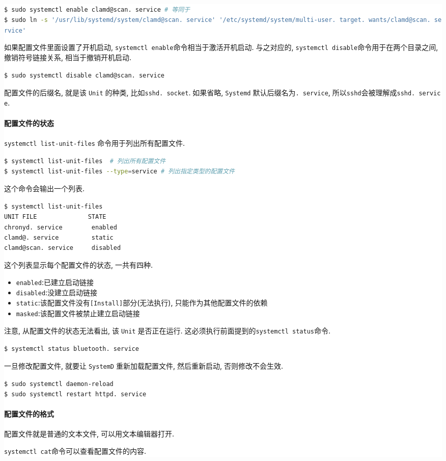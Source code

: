 ```bash
$ sudo systemctl enable clamd@scan. service # 等同于
$ sudo ln -s '/usr/lib/systemd/system/clamd@scan. service' '/etc/systemd/system/multi-user. target. wants/clamd@scan. service'
```

如果配置文件里面设置了开机启动, `systemctl enable`命令相当于激活开机启动.
与之对应的, `systemctl disable`命令用于在两个目录之间, 撤销符号链接关系, 相当于撤销开机启动.

```bash
$ sudo systemctl disable clamd@scan. service
```

配置文件的后缀名, 就是该 `Unit` 的种类, 比如`sshd. socket`. 如果省略, `Systemd` 默认后缀名为`. service`, 所以`sshd`会被理解成`sshd. service`.

#### 配置文件的状态

`systemctl list-unit-files` 命令用于列出所有配置文件.

```bash
$ systemctl list-unit-files  # 列出所有配置文件
$ systemctl list-unit-files --type=service # 列出指定类型的配置文件
```

这个命令会输出一个列表.

```bash
$ systemctl list-unit-files
UNIT FILE              STATE
chronyd. service        enabled
clamd@. service         static
clamd@scan. service     disabled
```

这个列表显示每个配置文件的状态, 一共有四种.

+ `enabled`:已建立启动链接
+ `disabled`:没建立启动链接
+ `static`:该配置文件没有`[Install]`部分(无法执行), 只能作为其他配置文件的依赖
+ `masked`:该配置文件被禁止建立启动链接

注意, 从配置文件的状态无法看出, 该 `Unit` 是否正在运行. 这必须执行前面提到的`systemctl status`命令.

```bash
$ systemctl status bluetooth. service
```

一旦修改配置文件, 就要让 `SystemD` 重新加载配置文件, 然后重新启动, 否则修改不会生效.

```bash
$ sudo systemctl daemon-reload
$ sudo systemctl restart httpd. service
```

#### 配置文件的格式

配置文件就是普通的文本文件, 可以用文本编辑器打开.

`systemctl cat`命令可以查看配置文件的内容.
